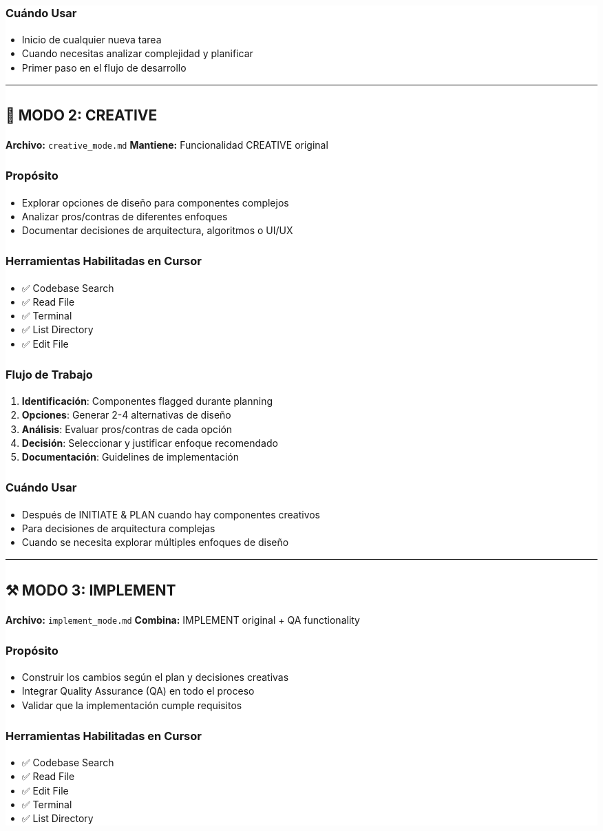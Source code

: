 ### Cuándo Usar
- Inicio de cualquier nueva tarea
- Cuando necesitas analizar complejidad y planificar
- Primer paso en el flujo de desarrollo

---

## 🎨 MODO 2: CREATIVE

**Archivo:** `creative_mode.md`
**Mantiene:** Funcionalidad CREATIVE original

### Propósito
- Explorar opciones de diseño para componentes complejos
- Analizar pros/contras de diferentes enfoques
- Documentar decisiones de arquitectura, algoritmos o UI/UX

### Herramientas Habilitadas en Cursor
- ✅ Codebase Search
- ✅ Read File
- ✅ Terminal
- ✅ List Directory
- ✅ Edit File

### Flujo de Trabajo
1. **Identificación**: Componentes flagged durante planning
2. **Opciones**: Generar 2-4 alternativas de diseño
3. **Análisis**: Evaluar pros/contras de cada opción
4. **Decisión**: Seleccionar y justificar enfoque recomendado
5. **Documentación**: Guidelines de implementación

### Cuándo Usar
- Después de INITIATE & PLAN cuando hay componentes creativos
- Para decisiones de arquitectura complejas
- Cuando se necesita explorar múltiples enfoques de diseño

---

## ⚒️ MODO 3: IMPLEMENT

**Archivo:** `implement_mode.md`
**Combina:** IMPLEMENT original + QA functionality

### Propósito
- Construir los cambios según el plan y decisiones creativas
- Integrar Quality Assurance (QA) en todo el proceso
- Validar que la implementación cumple requisitos

### Herramientas Habilitadas en Cursor
- ✅ Codebase Search
- ✅ Read File
- ✅ Edit File
- ✅ Terminal
- ✅ List Directory
